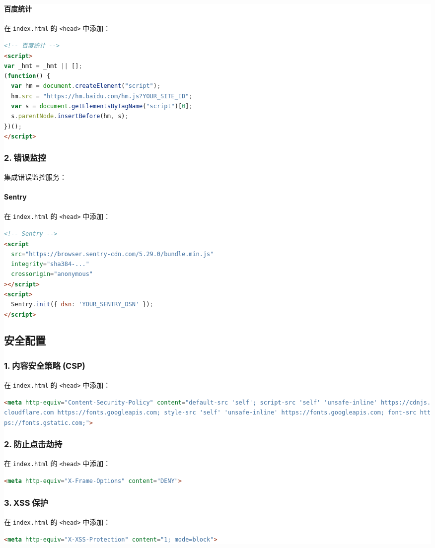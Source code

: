 #### 百度统计
在 `index.html` 的 `<head>` 中添加：
```html
<!-- 百度统计 -->
<script>
var _hmt = _hmt || [];
(function() {
  var hm = document.createElement("script");
  hm.src = "https://hm.baidu.com/hm.js?YOUR_SITE_ID";
  var s = document.getElementsByTagName("script")[0]; 
  s.parentNode.insertBefore(hm, s);
})();
</script>
```

### 2. 错误监控
集成错误监控服务：

#### Sentry
在 `index.html` 的 `<head>` 中添加：
```html
<!-- Sentry -->
<script
  src="https://browser.sentry-cdn.com/5.29.0/bundle.min.js"
  integrity="sha384-..."
  crossorigin="anonymous"
></script>
<script>
  Sentry.init({ dsn: 'YOUR_SENTRY_DSN' });
</script>
```

## 安全配置

### 1. 内容安全策略 (CSP)
在 `index.html` 的 `<head>` 中添加：
```html
<meta http-equiv="Content-Security-Policy" content="default-src 'self'; script-src 'self' 'unsafe-inline' https://cdnjs.cloudflare.com https://fonts.googleapis.com; style-src 'self' 'unsafe-inline' https://fonts.googleapis.com; font-src https://fonts.gstatic.com;">
```

### 2. 防止点击劫持
在 `index.html` 的 `<head>` 中添加：
```html
<meta http-equiv="X-Frame-Options" content="DENY">
```

### 3. XSS 保护
在 `index.html` 的 `<head>` 中添加：
```html
<meta http-equiv="X-XSS-Protection" content="1; mode=block">
```
